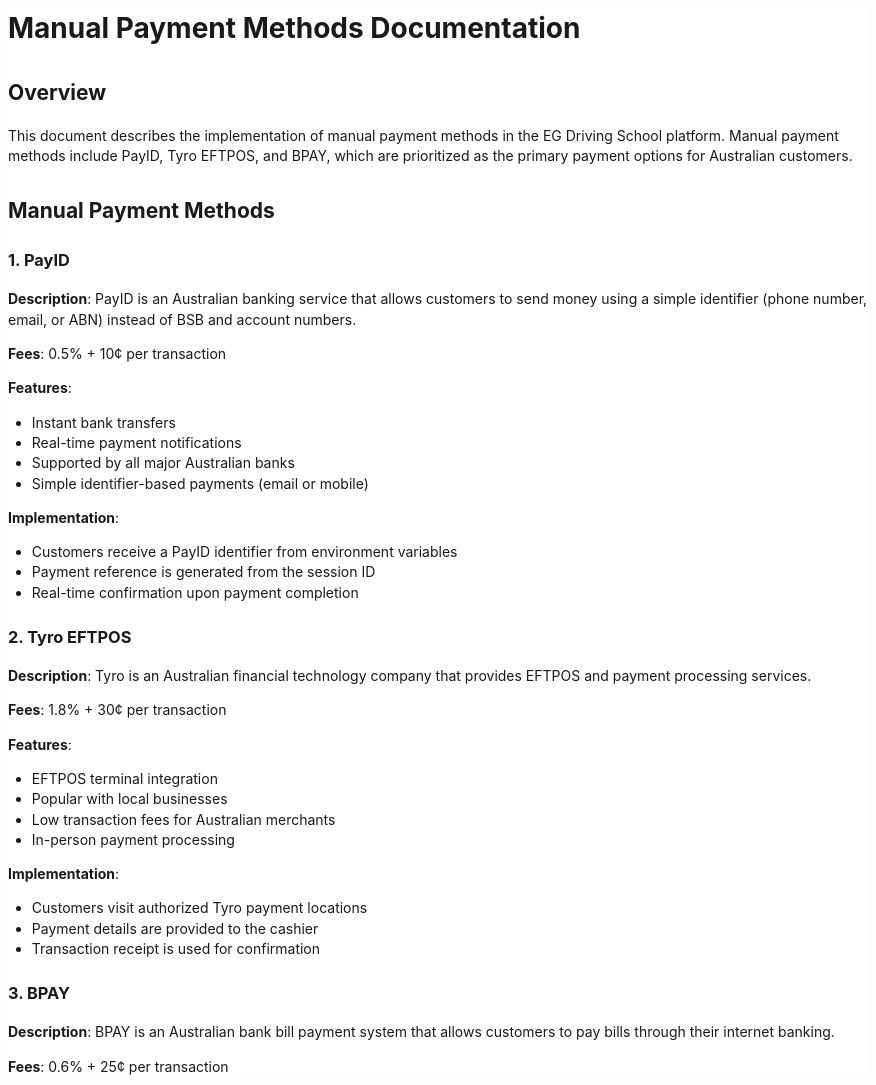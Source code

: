 # Manual Payment Methods Documentation

## Overview

This document describes the implementation of manual payment methods in the EG Driving School platform. Manual payment methods include PayID, Tyro EFTPOS, and BPAY, which are prioritized as the primary payment options for Australian customers.

## Manual Payment Methods

### 1. PayID

**Description**: PayID is an Australian banking service that allows customers to send money using a simple identifier (phone number, email, or ABN) instead of BSB and account numbers.

**Fees**: 0.5% + 10¢ per transaction

**Features**:
- Instant bank transfers
- Real-time payment notifications
- Supported by all major Australian banks
- Simple identifier-based payments (email or mobile)

**Implementation**:
- Customers receive a PayID identifier from environment variables
- Payment reference is generated from the session ID
- Real-time confirmation upon payment completion

### 2. Tyro EFTPOS

**Description**: Tyro is an Australian financial technology company that provides EFTPOS and payment processing services.

**Fees**: 1.8% + 30¢ per transaction

**Features**:
- EFTPOS terminal integration
- Popular with local businesses
- Low transaction fees for Australian merchants
- In-person payment processing

**Implementation**:
- Customers visit authorized Tyro payment locations
- Payment details are provided to the cashier
- Transaction receipt is used for confirmation

### 3. BPAY

**Description**: BPAY is an Australian bank bill payment system that allows customers to pay bills through their internet banking.

**Fees**: 0.6% + 25¢ per transaction
